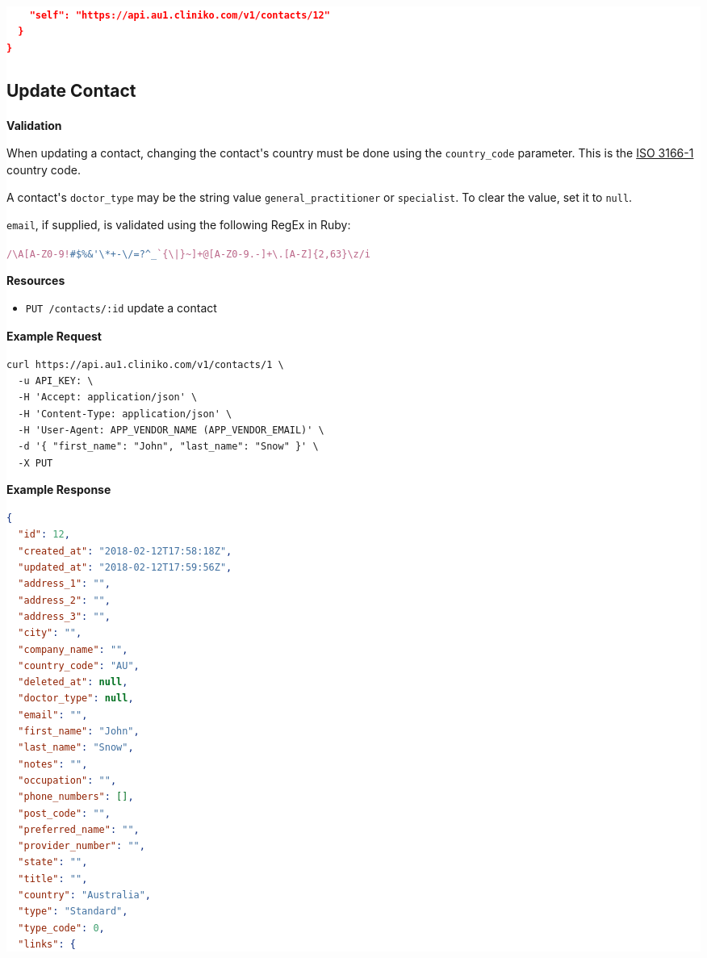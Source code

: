 ```json
    "self": "https://api.au1.cliniko.com/v1/contacts/12"
  }
}
```

## Update Contact

**Validation**

When updating a contact, changing the contact's country must be done using the `country_code` parameter.
This is the [ISO 3166-1](https://en.wikipedia.org/wiki/ISO_3166-1#Current_codes) country code.

A contact's `doctor_type` may be the string value `general_practitioner` or `specialist`. To clear the value,
set it to `null`.

`email`, if supplied, is validated using the following RegEx in Ruby:
```ruby
/\A[A-Z0-9!#$%&'\*+-\/=?^_`{\|}~]+@[A-Z0-9.-]+\.[A-Z]{2,63}\z/i
```

**Resources**

- `PUT /contacts/:id` update a contact

**Example Request**

```shell
curl https://api.au1.cliniko.com/v1/contacts/1 \
  -u API_KEY: \
  -H 'Accept: application/json' \
  -H 'Content-Type: application/json' \
  -H 'User-Agent: APP_VENDOR_NAME (APP_VENDOR_EMAIL)' \
  -d '{ "first_name": "John", "last_name": "Snow" }' \
  -X PUT
```

**Example Response**

```json
{
  "id": 12,
  "created_at": "2018-02-12T17:58:18Z",
  "updated_at": "2018-02-12T17:59:56Z",
  "address_1": "",
  "address_2": "",
  "address_3": "",
  "city": "",
  "company_name": "",
  "country_code": "AU",
  "deleted_at": null,
  "doctor_type": null,
  "email": "",
  "first_name": "John",
  "last_name": "Snow",
  "notes": "",
  "occupation": "",
  "phone_numbers": [],
  "post_code": "",
  "preferred_name": "",
  "provider_number": "",
  "state": "",
  "title": "",
  "country": "Australia",
  "type": "Standard",
  "type_code": 0,
  "links": {
```